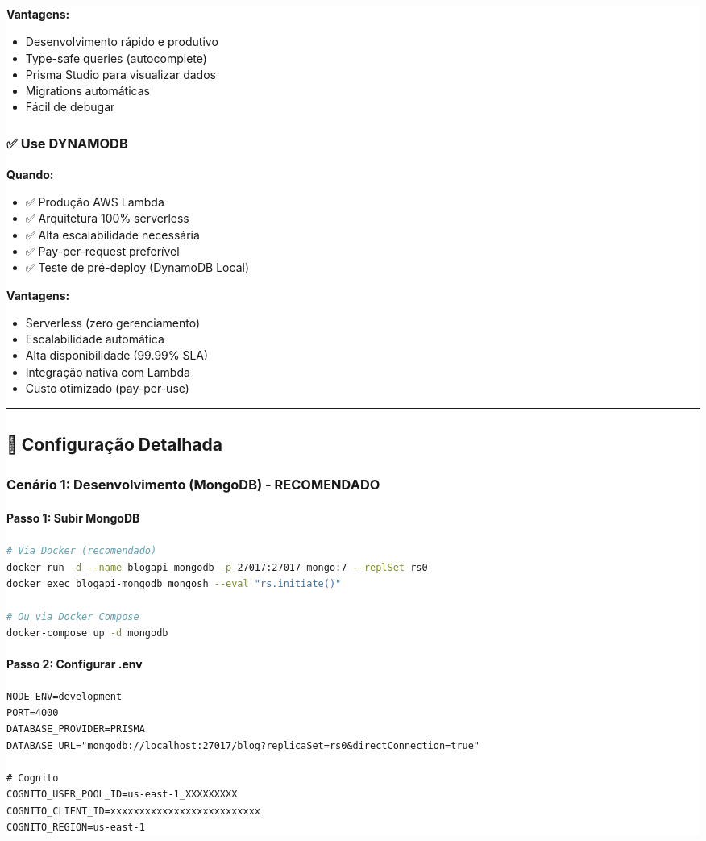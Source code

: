 **Vantagens:**

- Desenvolvimento rápido e produtivo
- Type-safe queries (autocomplete)
- Prisma Studio para visualizar dados
- Migrations automáticas
- Fácil de debugar

### ✅ Use DYNAMODB

**Quando:**

- ✅ Produção AWS Lambda
- ✅ Arquitetura 100% serverless
- ✅ Alta escalabilidade necessária
- ✅ Pay-per-request preferível
- ✅ Teste de pré-deploy (DynamoDB Local)

**Vantagens:**

- Serverless (zero gerenciamento)
- Escalabilidade automática
- Alta disponibilidade (99.99% SLA)
- Integração nativa com Lambda
- Custo otimizado (pay-per-use)

---

## 🔧 Configuração Detalhada

### Cenário 1: Desenvolvimento (MongoDB) - RECOMENDADO

#### Passo 1: Subir MongoDB

```bash
# Via Docker (recomendado)
docker run -d --name blogapi-mongodb -p 27017:27017 mongo:7 --replSet rs0
docker exec blogapi-mongodb mongosh --eval "rs.initiate()"

# Ou via Docker Compose
docker-compose up -d mongodb
```

#### Passo 2: Configurar .env

```env
NODE_ENV=development
PORT=4000
DATABASE_PROVIDER=PRISMA
DATABASE_URL="mongodb://localhost:27017/blog?replicaSet=rs0&directConnection=true"

# Cognito
COGNITO_USER_POOL_ID=us-east-1_XXXXXXXXX
COGNITO_CLIENT_ID=xxxxxxxxxxxxxxxxxxxxxxxxxx
COGNITO_REGION=us-east-1
```
